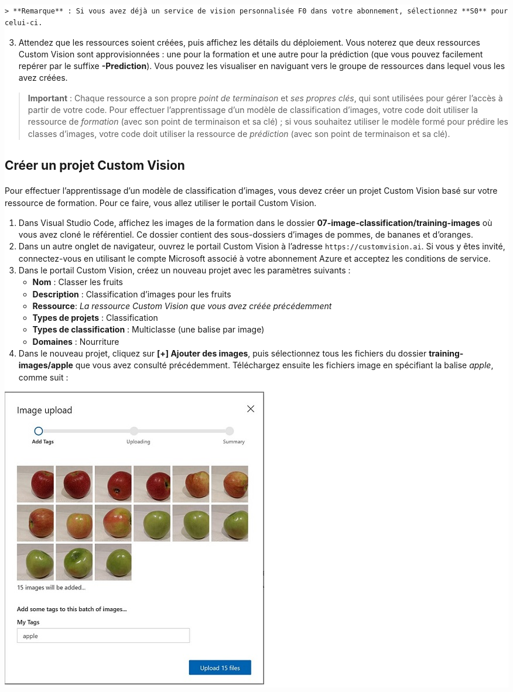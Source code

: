     > **Remarque** : Si vous avez déjà un service de vision personnalisée F0 dans votre abonnement, sélectionnez **S0** pour celui-ci.

3. Attendez que les ressources soient créées, puis affichez les détails du déploiement. Vous noterez que deux ressources Custom Vision sont approvisionnées : une pour la formation et une autre pour la prédiction (que vous pouvez facilement repérer par le suffixe **-Prediction**). Vous pouvez les visualiser en naviguant vers le groupe de ressources dans lequel vous les avez créées.

> **Important** : Chaque ressource a son propre *point de terminaison* et *ses propres clés*, qui sont utilisées pour gérer l’accès à partir de votre code. Pour effectuer l’apprentissage d’un modèle de classification d’images, votre code doit utiliser la ressource de *formation* (avec son point de terminaison et sa clé) ; si vous souhaitez utiliser le modèle formé pour prédire les classes d’images, votre code doit utiliser la ressource de *prédiction* (avec son point de terminaison et sa clé).

## Créer un projet Custom Vision

Pour effectuer l’apprentissage d’un modèle de classification d’images, vous devez créer un projet Custom Vision basé sur votre ressource de formation. Pour ce faire, vous allez utiliser le portail Custom Vision.

1. Dans Visual Studio Code, affichez les images de la formation dans le dossier **07-image-classification/training-images** où vous avez cloné le référentiel. Ce dossier contient des sous-dossiers d’images de pommes, de bananes et d’oranges.
2. Dans un autre onglet de navigateur, ouvrez le portail Custom Vision à l’adresse `https://customvision.ai`. Si vous y êtes invité, connectez-vous en utilisant le compte Microsoft associé à votre abonnement Azure et acceptez les conditions de service.
3. Dans le portail Custom Vision, créez un nouveau projet avec les paramètres suivants :
    - **Nom** : Classer les fruits
    - **Description** : Classification d’images pour les fruits
    - **Ressource**: *La ressource Custom Vision que vous avez créée précédemment*
    - **Types de projets** : Classification
    - **Types de classification** : Multiclasse (une balise par image)
    - **Domaines** : Nourriture
4. Dans le nouveau projet, cliquez sur **\[+\] Ajouter des images**, puis sélectionnez tous les fichiers du dossier **training-images/apple** que vous avez consulté précédemment. Téléchargez ensuite les fichiers image en spécifiant la balise *apple*, comme suit :

![Charger apple avec la balise apple](../media/upload_apples.jpg)
   
